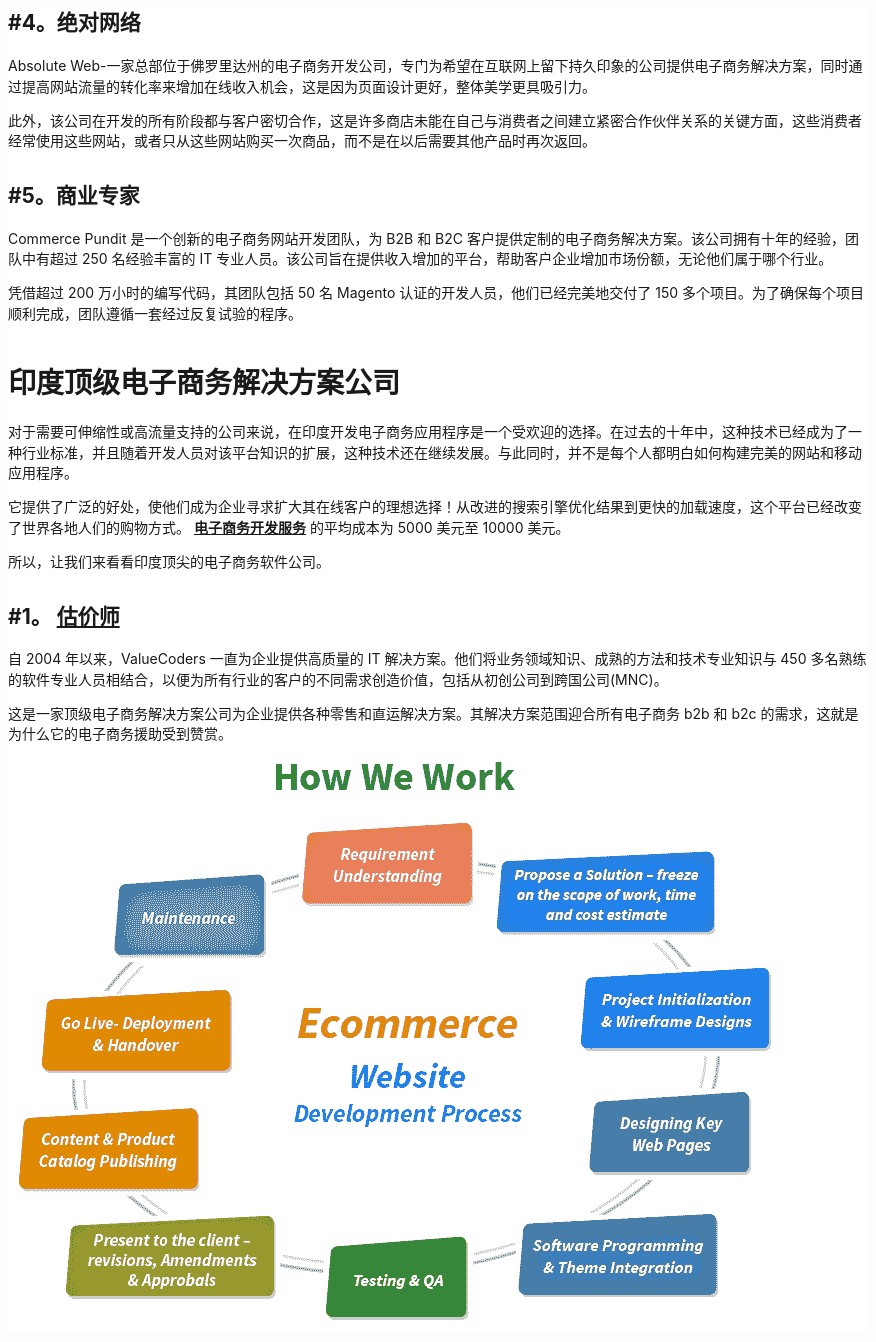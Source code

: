 ## **#4。绝对网络**

Absolute Web-一家总部位于佛罗里达州的电子商务开发公司，专门为希望在互联网上留下持久印象的公司提供电子商务解决方案，同时通过提高网站流量的转化率来增加在线收入机会，这是因为页面设计更好，整体美学更具吸引力。

此外，该公司在开发的所有阶段都与客户密切合作，这是许多商店未能在自己与消费者之间建立紧密合作伙伴关系的关键方面，这些消费者经常使用这些网站，或者只从这些网站购买一次商品，而不是在以后需要其他产品时再次返回。

## **#5。商业专家**

Commerce Pundit 是一个创新的电子商务网站开发团队，为 B2B 和 B2C 客户提供定制的电子商务解决方案。该公司拥有十年的经验，团队中有超过 250 名经验丰富的 IT 专业人员。该公司旨在提供收入增加的平台，帮助客户企业增加市场份额，无论他们属于哪个行业。

凭借超过 200 万小时的编写代码，其团队包括 50 名 Magento 认证的开发人员，他们已经完美地交付了 150 多个项目。为了确保每个项目顺利完成，团队遵循一套经过反复试验的程序。

# **印度顶级电子商务解决方案公司**

对于需要可伸缩性或高流量支持的公司来说，在印度开发电子商务应用程序是一个受欢迎的选择。在过去的十年中，这种技术已经成为了一种行业标准，并且随着开发人员对该平台知识的扩展，这种技术还在继续发展。与此同时，并不是每个人都明白如何构建完美的网站和移动应用程序。

它提供了广泛的好处，使他们成为企业寻求扩大其在线客户的理想选择！从改进的搜索引擎优化结果到更快的加载速度，这个平台已经改变了世界各地人们的购物方式。 [**电子商务开发服务**](https://www.valuecoders.com/ecommerce-development-services-company) 的平均成本为 5000 美元至 10000 美元。

所以，让我们来看看印度顶尖的电子商务软件公司。

## **#1。** [**估价师**](https://www.valuecoders.com/)

自 2004 年以来，ValueCoders 一直为企业提供高质量的 IT 解决方案。他们将业务领域知识、成熟的方法和技术专业知识与 450 多名熟练的软件专业人员相结合，以便为所有行业的客户的不同需求创造价值，包括从初创公司到跨国公司(MNC)。

这是一家顶级电子商务解决方案公司为企业提供各种零售和直运解决方案。其解决方案范围迎合所有电子商务 b2b 和 b2c 的需求，这就是为什么它的电子商务援助受到赞赏。

![](img/ec6f20044b812566dc3687ed8a3ba873.png)
